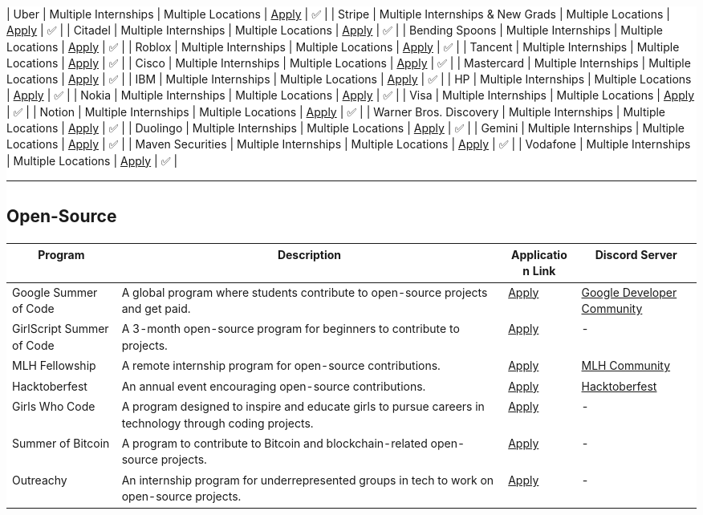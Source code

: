 | Uber | Multiple Internships | Multiple Locations | [Apply](https://www.uber.com/us/en/careers/teams/university/?uclick_id=7226d1af-317b-43b3-9e5c-079d797ca674) | ✅ |
| Stripe | Multiple Internships & New Grads | Multiple Locations | [Apply](https://stripe.com/jobs/search?teams=Tech+Programs&teams=University) | ✅ |
| Citadel | Multiple Internships | Multiple Locations | [Apply](https://www.citadel.com/careers/open-opportunities/students/internships/) | ✅ |
| Bending Spoons | Multiple Internships | Multiple Locations | [Apply](https://jobs.bendingspoons.com/?utm_source=website&utm_medium=hero_CTA&utm_content=careers_page&contractType=internship&student=true&jobCategory=All+departments) | ✅ |
| Roblox | Multiple Internships | Multiple Locations | [Apply](https://careers.roblox.com/jobs?groups=early-career-talent&page=1&pageSize=9) | ✅ |
| Tancent | Multiple Internships | Multiple Locations | [Apply](https://www.brightnetwork.co.uk/search/?content_types=jobs&career_path_sectors=Technology+%26+IT+Infrastructure&job_types=Internship&employers=Tencent) | ✅ |
| Cisco | Multiple Internships | Multiple Locations | [Apply](https://jobs.cisco.com/jobs/SearchJobs/internship?21180=%5B164%2C165%5D&21180_format=6022&21181=%5B194%2C187%2C191%2C197%2C55816092%2C67822237%5D&21181_format=6023&listFilterMode=1&projectSort=jobname&projectSortDirection=DESC&) | ✅ |
| Mastercard | Multiple Internships | Multiple Locations | [Apply](https://careers.mastercard.com/us/en/student-opportunities?s=1&rk=l-campus-roles) | ✅ |
| IBM | Multiple Internships | Multiple Locations | [Apply](https://www.ibm.com/careers/search?field_keyword_08[0]=Software%20Engineering&field_keyword_08[1]=Cloud&field_keyword_08[2]=Infrastructure%20%26%20Technology&field_keyword_08[3]=Data%20%26%20Analytics&field_keyword_08[4]=Design%20%26%20UX&field_keyword_18[0]=Intern&sort=dcdate_desc) | ✅ |
| HP | Multiple Internships | Multiple Locations | [Apply](https://apply.hp.com/careers?query=internship&pid=23734867&Seniority=graduate&Seniority=internship&Seniority=Apprenticeship&domain=hp.com&sort_by=relevance) | ✅ |
| Nokia | Multiple Internships | Multiple Locations | [Apply](https://fa-evmr-saasfaprod1.fa.ocs.oraclecloud.com/hcmUI/CandidateExperience/en/sites/CX_1/requisitions?keyword=Intern&lastSelectedFacet=TITLES&mode=location&selectedTitlesFacet=TRA%3BSWA) | ✅ |
| Visa | Multiple Internships | Multiple Locations | [Apply](https://corporate.visa.com/en/jobs/?q=intern&categories=Intern&categories=Software%20Development%2FEngineering&categories=Information%20Technology&categories=Data%20Architect%2FEngineering%2FScience&categories=Data%20Science%2FData%20Engineering&categories=Technology%20and%20Operations&categories=Cyber%20Security#) | ✅ |
| Notion | Multiple Internships | Multiple Locations | [Apply](https://app.ripplematch.com/v2/public/company/notion) | ✅ |
| Warner Bros. Discovery | Multiple Internships | Multiple Locations | [Apply](https://careers.wbd.com/global/en/internship-opportunities) | ✅ |
| Duolingo | Multiple Internships | Multiple Locations | [Apply](https://careers.duolingo.com/?type=Intern#careers) | ✅ |
| Gemini | Multiple Internships | Multiple Locations | [Apply](https://www.gemini.com/early-careers) | ✅ |
| Maven Securities | Multiple Internships | Multiple Locations | [Apply](https://www.mavensecurities.com/emerging-talent/) | ✅ |
| Vodafone | Multiple Internships | Multiple Locations | [Apply](https://opportunities.vodafone.com/search/?createNewAlert=false&q=internship&locationsearch=) | ✅ |



---

## Open-Source

| Program | Description | Application Link | Discord Server |
| ------- | ----------- | ---------------- | -------------- |
| Google Summer of Code | A global program where students contribute to open-source projects and get paid. | [Apply](https://summerofcode.withgoogle.com/) | [Google Developer Community](http://discord.gg/google-dev-community) |
| GirlScript Summer of Code | A 3-month open-source program for beginners to contribute to projects. | [Apply](https://gssoc.girlscript.tech/#) | - |
| MLH Fellowship | A remote internship program for open-source contributions. | [Apply](https://fellowship.mlh.io/) | [MLH Community](https://discord.gg/mlh) |
| Hacktoberfest | An annual event encouraging open-source contributions. | [Apply](https://hacktoberfest.com/) | [Hacktoberfest](https://discord.com/invite/hacktoberfest) |
| Girls Who Code | A program designed to inspire and educate girls to pursue careers in technology through coding projects. | [Apply](https://girlswhocode.com/) | - |
| Summer of Bitcoin | A program to contribute to Bitcoin and blockchain-related open-source projects. | [Apply](https://www.summerofbitcoin.org/) | - |
| Outreachy | An internship program for underrepresented groups in tech to work on open-source projects. | [Apply](https://www.outreachy.org/) | - |
